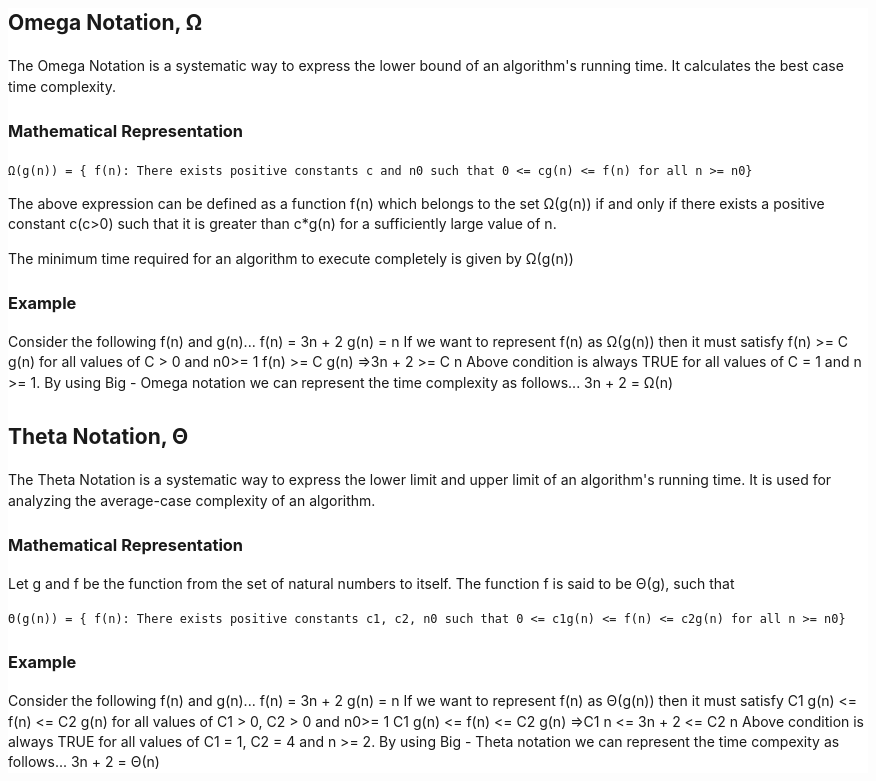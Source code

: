 ## Omega Notation, Ω

 The Omega Notation is a systematic way to express the lower bound of an algorithm's running time. 
 It calculates the best case time complexity.

 ### Mathematical Representation 
 ```
 Ω(g(n)) = { f(n): There exists positive constants c and n0 such that 0 <= cg(n) <= f(n) for all n >= n0}
 ```

The above expression can be defined as a function f(n) which belongs to the set Ω(g(n)) if and only if there exists a positive constant c(c>0) such that it is greater than c*g(n) for a sufficiently large value of n.

The minimum time required for an algorithm to execute completely is given by Ω(g(n))

### Example

Consider the following f(n) and g(n)...
f(n) = 3n + 2
g(n) = n
If we want to represent f(n) as Ω(g(n)) then it must satisfy f(n) >= C g(n) for all values of C > 0 and n0>= 1
f(n) >= C g(n)
⇒3n + 2 >= C n
Above condition is always TRUE for all values of C = 1 and n >= 1.
By using Big - Omega notation we can represent the time complexity as follows...
3n + 2 = Ω(n)

## Theta Notation, Θ
 The Theta Notation is a systematic way to express the lower limit and upper limit of an algorithm's running time. 
 It is used for analyzing the average-case complexity of an algorithm.  

 ### Mathematical Representation

 Let g and f be the function from the set of natural numbers to itself. The function f is said to be Θ(g), such that
 ```
 Θ(g(n)) = { f(n): There exists positive constants c1, c2, n0 such that 0 <= c1g(n) <= f(n) <= c2g(n) for all n >= n0}
 ```

### Example

Consider the following f(n) and g(n)...
f(n) = 3n + 2
g(n) = n
If we want to represent f(n) as Θ(g(n)) then it must satisfy C1 g(n) <= f(n) <= C2 g(n) for all values of C1 > 0, C2 > 0 and n0>= 1
C1 g(n) <= f(n) <= C2 g(n)
⇒C1 n <= 3n + 2 <= C2 n
Above condition is always TRUE for all values of C1 = 1, C2 = 4 and n >= 2.
By using Big - Theta notation we can represent the time compexity as follows...
3n + 2 = Θ(n)
